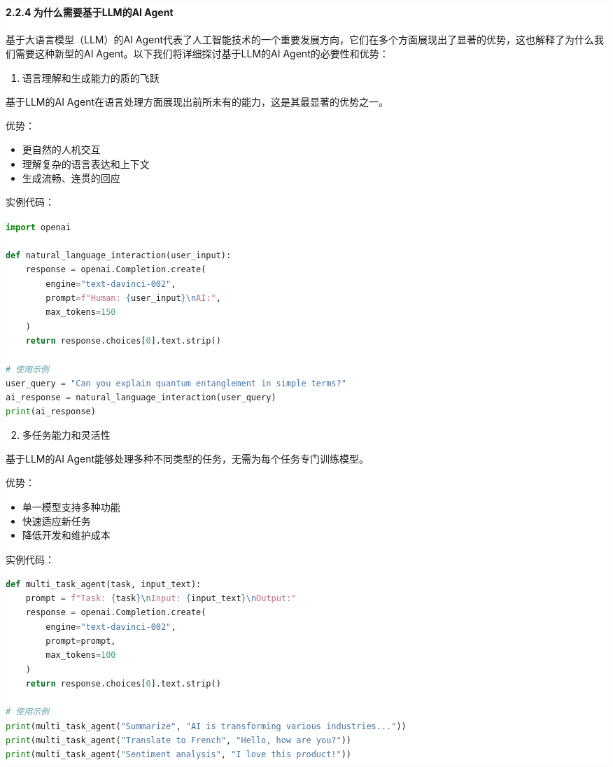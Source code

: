 #### 2.2.4 为什么需要基于LLM的AI Agent

基于大语言模型（LLM）的AI Agent代表了人工智能技术的一个重要发展方向，它们在多个方面展现出了显著的优势，这也解释了为什么我们需要这种新型的AI Agent。以下我们将详细探讨基于LLM的AI Agent的必要性和优势：

1. 语言理解和生成能力的质的飞跃

基于LLM的AI Agent在语言处理方面展现出前所未有的能力，这是其最显著的优势之一。

优势：
- 更自然的人机交互
- 理解复杂的语言表达和上下文
- 生成流畅、连贯的回应

实例代码：

```python
import openai

def natural_language_interaction(user_input):
    response = openai.Completion.create(
        engine="text-davinci-002",
        prompt=f"Human: {user_input}\nAI:",
        max_tokens=150
    )
    return response.choices[0].text.strip()

# 使用示例
user_query = "Can you explain quantum entanglement in simple terms?"
ai_response = natural_language_interaction(user_query)
print(ai_response)
```

2. 多任务能力和灵活性

基于LLM的AI Agent能够处理多种不同类型的任务，无需为每个任务专门训练模型。

优势：
- 单一模型支持多种功能
- 快速适应新任务
- 降低开发和维护成本

实例代码：

```python
def multi_task_agent(task, input_text):
    prompt = f"Task: {task}\nInput: {input_text}\nOutput:"
    response = openai.Completion.create(
        engine="text-davinci-002",
        prompt=prompt,
        max_tokens=100
    )
    return response.choices[0].text.strip()

# 使用示例
print(multi_task_agent("Summarize", "AI is transforming various industries..."))
print(multi_task_agent("Translate to French", "Hello, how are you?"))
print(multi_task_agent("Sentiment analysis", "I love this product!"))
```
